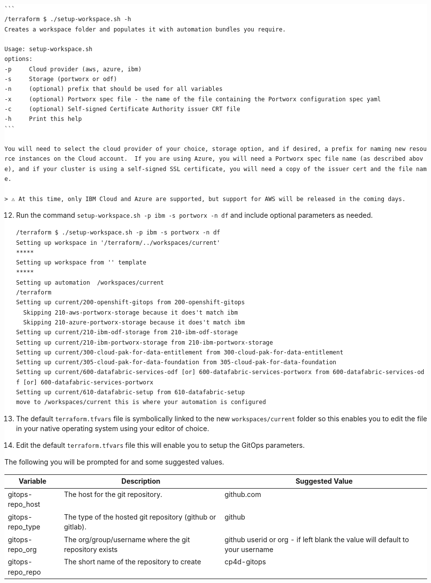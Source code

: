     ```
    /terraform $ ./setup-workspace.sh -h
    Creates a workspace folder and populates it with automation bundles you require.
    
    Usage: setup-workspace.sh
    options:
    -p     Cloud provider (aws, azure, ibm)
    -s     Storage (portworx or odf)
    -n     (optional) prefix that should be used for all variables
    -x     (optional) Portworx spec file - the name of the file containing the Portworx configuration spec yaml
    -c     (optional) Self-signed Certificate Authority issuer CRT file
    -h     Print this help
    ```

    You will need to select the cloud provider of your choice, storage option, and if desired, a prefix for naming new resource instances on the Cloud account.  If you are using Azure, you will need a Portworx spec file name (as described above), and if your cluster is using a self-signed SSL certificate, you will need a copy of the issuer cert and the file name.

    > ⚠️ At this time, only IBM Cloud and Azure are supported, but support for AWS will be released in the coming days.

12. Run the command `setup-workspace.sh -p ibm -s portworx -n df` and include optional parameters as needed.

    ```
    /terraform $ ./setup-workspace.sh -p ibm -s portworx -n df
    Setting up workspace in '/terraform/../workspaces/current'
    *****
    Setting up workspace from '' template
    *****
    Setting up automation  /workspaces/current
    /terraform
    Setting up current/200-openshift-gitops from 200-openshift-gitops
      Skipping 210-aws-portworx-storage because it does't match ibm
      Skipping 210-azure-portworx-storage because it does't match ibm
    Setting up current/210-ibm-odf-storage from 210-ibm-odf-storage
    Setting up current/210-ibm-portworx-storage from 210-ibm-portworx-storage
    Setting up current/300-cloud-pak-for-data-entitlement from 300-cloud-pak-for-data-entitlement
    Setting up current/305-cloud-pak-for-data-foundation from 305-cloud-pak-for-data-foundation
    Setting up current/600-datafabric-services-odf [or] 600-datafabric-services-portworx from 600-datafabric-services-odf [or] 600-datafabric-services-portworx
    Setting up current/610-datafabric-setup from 610-datafabric-setup
    move to /workspaces/current this is where your automation is configured
    ```
13. The default `terraform.tfvars` file is symbolically linked to the new `workspaces/current` folder so this enables you to edit the file in your native operating system using your editor of choice.

14. Edit the default `terraform.tfvars` file this will enable you to setup the GitOps parameters.

The following you will be prompted for and some suggested values.

| Variable      | Description                                               | Suggested Value                                       |
| -----------   |-----------------------------------------------------------|-------------------------------------------------------
| gitops-repo_host | The host for the git repository.                          | github.com                                            |
| gitops-repo_type | The type of the hosted git repository (github or gitlab). | github                                                |
| gitops-repo_org | The org/group/username where the git repository exists    | github userid or org - if left blank the value will default to your username                                 |
| gitops-repo_repo | The short name of the repository to create                | cp4d-gitops                                  |
